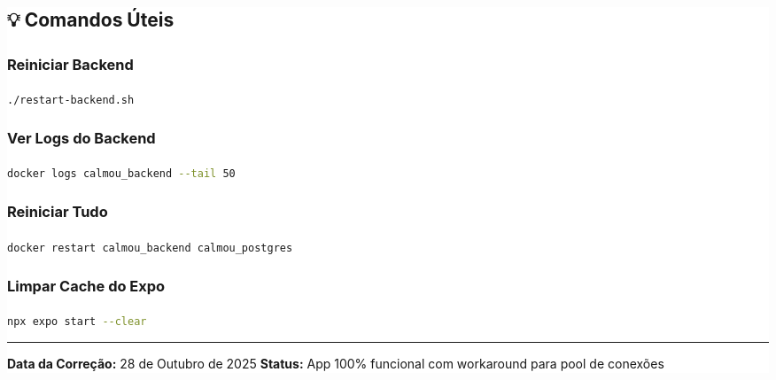 
## 💡 Comandos Úteis

### Reiniciar Backend
```bash
./restart-backend.sh
```

### Ver Logs do Backend
```bash
docker logs calmou_backend --tail 50
```

### Reiniciar Tudo
```bash
docker restart calmou_backend calmou_postgres
```

### Limpar Cache do Expo
```bash
npx expo start --clear
```

---

**Data da Correção:** 28 de Outubro de 2025
**Status:** App 100% funcional com workaround para pool de conexões
